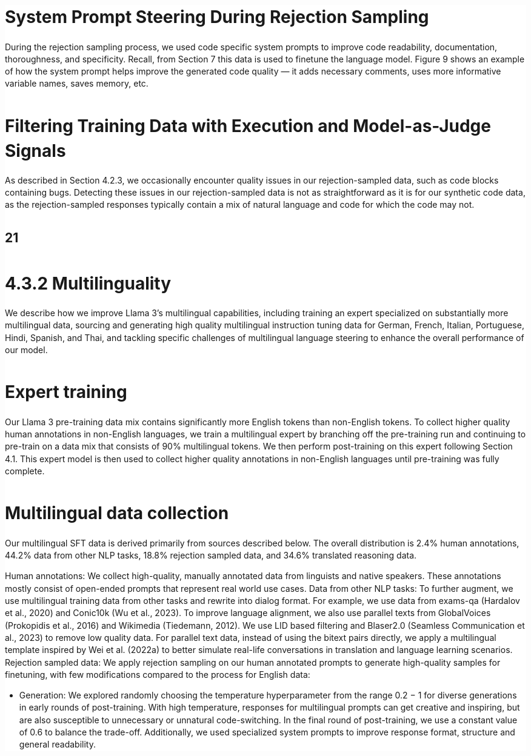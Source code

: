 # System Prompt Steering During Rejection Sampling

During the rejection sampling process, we used code specific system prompts to improve code readability, documentation, thoroughness, and specificity. Recall, from Section 7 this data is used to finetune the language model. Figure 9 shows an example of how the system prompt helps improve the generated code quality — it adds necessary comments, uses more informative variable names, saves memory, etc.

# Filtering Training Data with Execution and Model-as-Judge Signals

As described in Section 4.2.3, we occasionally encounter quality issues in our rejection-sampled data, such as code blocks containing bugs. Detecting these issues in our rejection-sampled data is not as straightforward as it is for our synthetic code data, as the rejection-sampled responses typically contain a mix of natural language and code for which the code may not.

21
---
# 4.3.2 Multilinguality

We describe how we improve Llama 3’s multilingual capabilities, including training an expert specialized on substantially more multilingual data, sourcing and generating high quality multilingual instruction tuning data for German, French, Italian, Portuguese, Hindi, Spanish, and Thai, and tackling specific challenges of multilingual language steering to enhance the overall performance of our model.

# Expert training

Our Llama 3 pre-training data mix contains significantly more English tokens than non-English tokens. To collect higher quality human annotations in non-English languages, we train a multilingual expert by branching off the pre-training run and continuing to pre-train on a data mix that consists of 90% multilingual tokens. We then perform post-training on this expert following Section 4.1. This expert model is then used to collect higher quality annotations in non-English languages until pre-training was fully complete.

# Multilingual data collection

Our multilingual SFT data is derived primarily from sources described below. The overall distribution is 2.4% human annotations, 44.2% data from other NLP tasks, 18.8% rejection sampled data, and 34.6% translated reasoning data.

Human annotations: We collect high-quality, manually annotated data from linguists and native speakers. These annotations mostly consist of open-ended prompts that represent real world use cases.
Data from other NLP tasks: To further augment, we use multilingual training data from other tasks and rewrite into dialog format. For example, we use data from exams-qa (Hardalov et al., 2020) and Conic10k (Wu et al., 2023). To improve language alignment, we also use parallel texts from GlobalVoices (Prokopidis et al., 2016) and Wikimedia (Tiedemann, 2012). We use LID based filtering and Blaser2.0 (Seamless Communication et al., 2023) to remove low quality data. For parallel text data, instead of using the bitext pairs directly, we apply a multilingual template inspired by Wei et al. (2022a) to better simulate real-life conversations in translation and language learning scenarios.
Rejection sampled data: We apply rejection sampling on our human annotated prompts to generate high-quality samples for finetuning, with few modifications compared to the process for English data:
- Generation: We explored randomly choosing the temperature hyperparameter from the range 0.2 − 1 for diverse generations in early rounds of post-training. With high temperature, responses for multilingual prompts can get creative and inspiring, but are also susceptible to unnecessary or unnatural code-switching. In the final round of post-training, we use a constant value of 0.6 to balance the trade-off. Additionally, we used specialized system prompts to improve response format, structure and general readability.